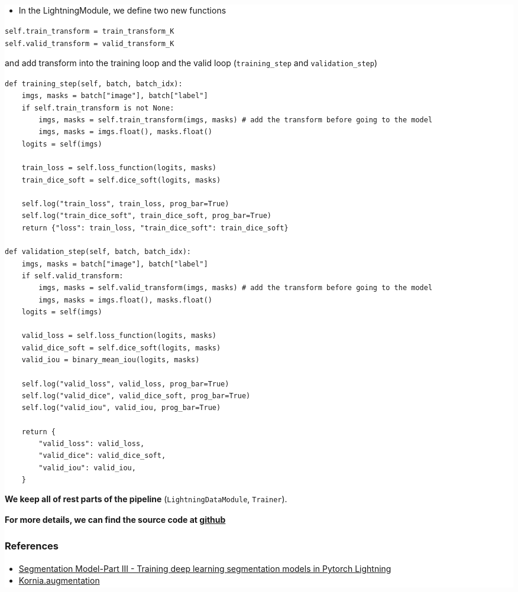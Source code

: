 ```

```

- In the LightningModule, we define two new functions  
```
self.train_transform = train_transform_K
self.valid_transform = valid_transform_K
```
and add transform into the training loop and the valid loop (`training_step` and `validation_step`)

```
def training_step(self, batch, batch_idx):
    imgs, masks = batch["image"], batch["label"]
    if self.train_transform is not None:
        imgs, masks = self.train_transform(imgs, masks) # add the transform before going to the model
        imgs, masks = imgs.float(), masks.float()
    logits = self(imgs)

    train_loss = self.loss_function(logits, masks)
    train_dice_soft = self.dice_soft(logits, masks)

    self.log("train_loss", train_loss, prog_bar=True)
    self.log("train_dice_soft", train_dice_soft, prog_bar=True)
    return {"loss": train_loss, "train_dice_soft": train_dice_soft}

def validation_step(self, batch, batch_idx):
    imgs, masks = batch["image"], batch["label"]
    if self.valid_transform:
        imgs, masks = self.valid_transform(imgs, masks) # add the transform before going to the model
        imgs, masks = imgs.float(), masks.float()
    logits = self(imgs)

    valid_loss = self.loss_function(logits, masks)
    valid_dice_soft = self.dice_soft(logits, masks)
    valid_iou = binary_mean_iou(logits, masks)

    self.log("valid_loss", valid_loss, prog_bar=True)
    self.log("valid_dice", valid_dice_soft, prog_bar=True)
    self.log("valid_iou", valid_iou, prog_bar=True)

    return {
        "valid_loss": valid_loss,
        "valid_dice": valid_dice_soft,
        "valid_iou": valid_iou,
    }
```

**We keep all of rest parts of the pipeline** (`LightningDataModule`, `Trainer`). 


**For more details, we can find the source code at [github](https://github.com/hphuongdhsp/Segmentation-Tutorial/tree/master/Part%204-Pytorch%20Lightning%20with%20Kornia)**


### References

- [Segmentation Model-Part III - Training deep learning segmentation models in Pytorch Lightning](https://hphuongdhsp.github.io/ml-blog/2022/08/03/segmentation-model-part3.html)
- [Kornia.augmentation](https://kornia.readthedocs.io/en/latest/augmentation.html)